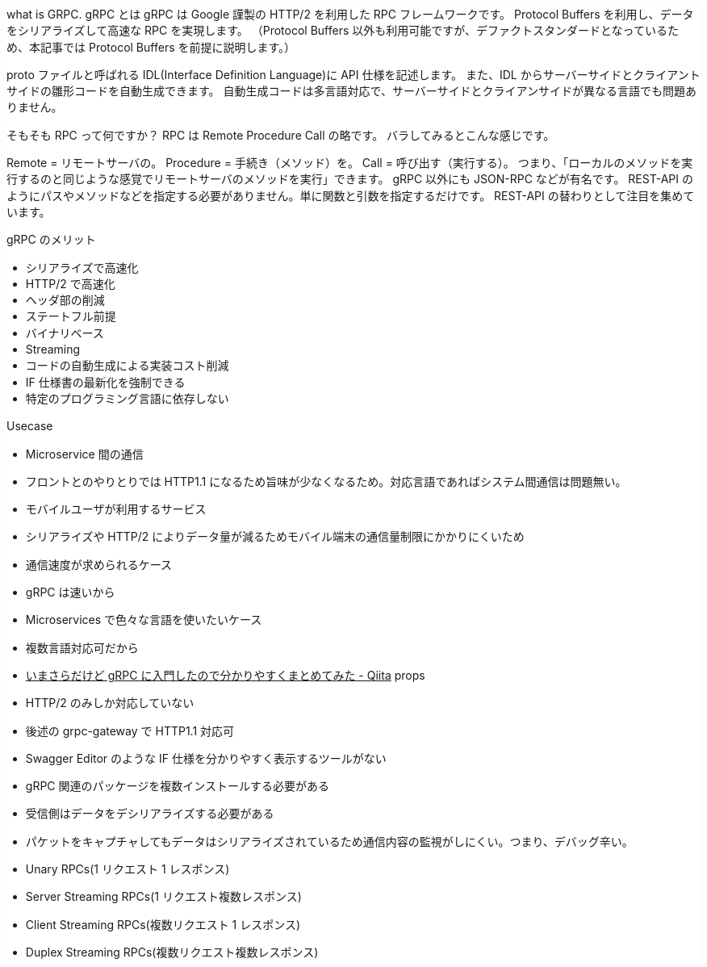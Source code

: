 what is GRPC.
gRPC とは
gRPC は Google 謹製の HTTP/2 を利用した RPC フレームワークです。
Protocol Buffers を利用し、データをシリアライズして高速な RPC を実現します。
（Protocol Buffers 以外も利用可能ですが、デファクトスタンダードとなっているため、本記事では Protocol Buffers を前提に説明します。）

proto ファイルと呼ばれる IDL(Interface Definition Language)に API 仕様を記述します。
また、IDL からサーバーサイドとクライアントサイドの雛形コードを自動生成できます。
自動生成コードは多言語対応で、サーバーサイドとクライアンサイドが異なる言語でも問題ありません。

そもそも RPC って何ですか？
RPC は Remote Procedure Call の略です。
バラしてみるとこんな感じです。

Remote = リモートサーバの。
Procedure = 手続き（メソッド）を。
Call = 呼び出す（実行する）。
つまり、「ローカルのメソッドを実行するのと同じような感覚でリモートサーバのメソッドを実行」できます。
gRPC 以外にも JSON-RPC などが有名です。
REST-API のようにパスやメソッドなどを指定する必要がありません。単に関数と引数を指定するだけです。
REST-API の替わりとして注目を集めています。

gRPC のメリット

- シリアライズで高速化
- HTTP/2 で高速化
- ヘッダ部の削減
- ステートフル前提
- バイナリベース
- Streaming
- コードの自動生成による実装コスト削減
- IF 仕様書の最新化を強制できる
- 特定のプログラミング言語に依存しない

Usecase

- Microservice 間の通信
- フロントとのやりとりでは HTTP1.1 になるため旨味が少なくなるため。対応言語であればシステム間通信は問題無い。
- モバイルユーザが利用するサービス
- シリアライズや HTTP/2 によりデータ量が減るためモバイル端末の通信量制限にかかりにくいため
- 通信速度が求められるケース
- gRPC は速いから
- Microservices で色々な言語を使いたいケース
- 複数言語対応可だから

- [いまさらだけど gRPC に入門したので分かりやすくまとめてみた - Qiita](https://qiita.com/gold-kou/items/a1cc2be6045723e242eb)
  props
- HTTP/2 のみしか対応していない
- 後述の grpc-gateway で HTTP1.1 対応可
- Swagger Editor のような IF 仕様を分かりやすく表示するツールがない
- gRPC 関連のパッケージを複数インストールする必要がある
- 受信側はデータをデシリアライズする必要がある
- パケットをキャプチャしてもデータはシリアライズされているため通信内容の監視がしにくい。つまり、デバッグ辛い。

- Unary RPCs(1 リクエスト 1 レスポンス)
- Server Streaming RPCs(1 リクエスト複数レスポンス)
- Client Streaming RPCs(複数リクエスト 1 レスポンス)
- Duplex Streaming RPCs(複数リクエスト複数レスポンス)
